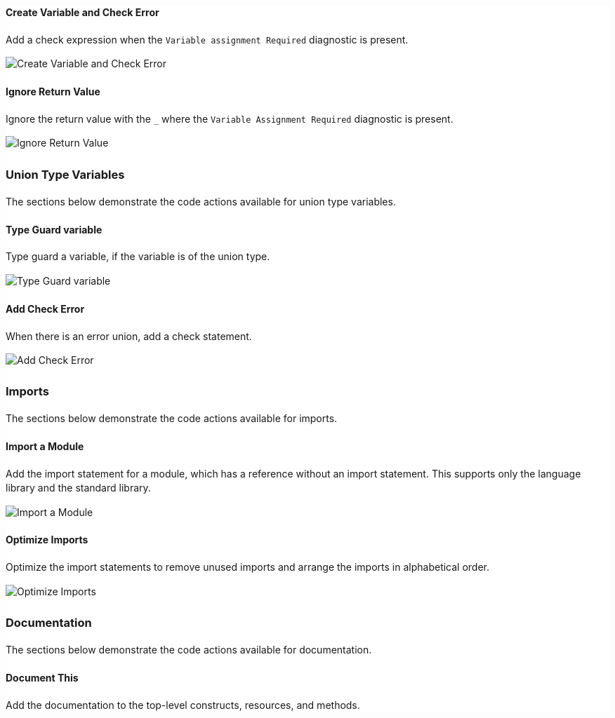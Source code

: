 #### Create Variable and Check Error

Add a check expression when the `Variable assignment Required` diagnostic is present.

![Create Variable and Check Error](/learn/images/create-variable-and-check-error.gif)

#### Ignore Return Value

Ignore the return value with the `_` where the `Variable Assignment Required` diagnostic is present.

![Ignore Return Value](/learn/images/ignore-return-value.gif)

### Union Type Variables

The sections below demonstrate the code actions available for union type variables.

#### Type Guard variable

Type guard a variable, if the variable is of the union type.

![Type Guard variable](/learn/images/type-guard-variable.gif)

#### Add Check Error

When there is an error union, add a check statement.

![Add Check Error](/learn/images/add-check-error.gif)

### Imports

The sections below demonstrate the code actions available for imports.

#### Import a Module

Add the import statement for a module, which has a reference without an import statement. This supports only the language library and the standard library.

![Import a Module](/learn/images/import-module.gif)

#### Optimize Imports

Optimize the import statements to remove unused imports and arrange the imports in alphabetical order.

![Optimize Imports](/learn/images/optimize-imports.gif)

### Documentation

The sections below demonstrate the code actions available for documentation.

#### Document This

Add the documentation to the top-level constructs, resources, and methods.
